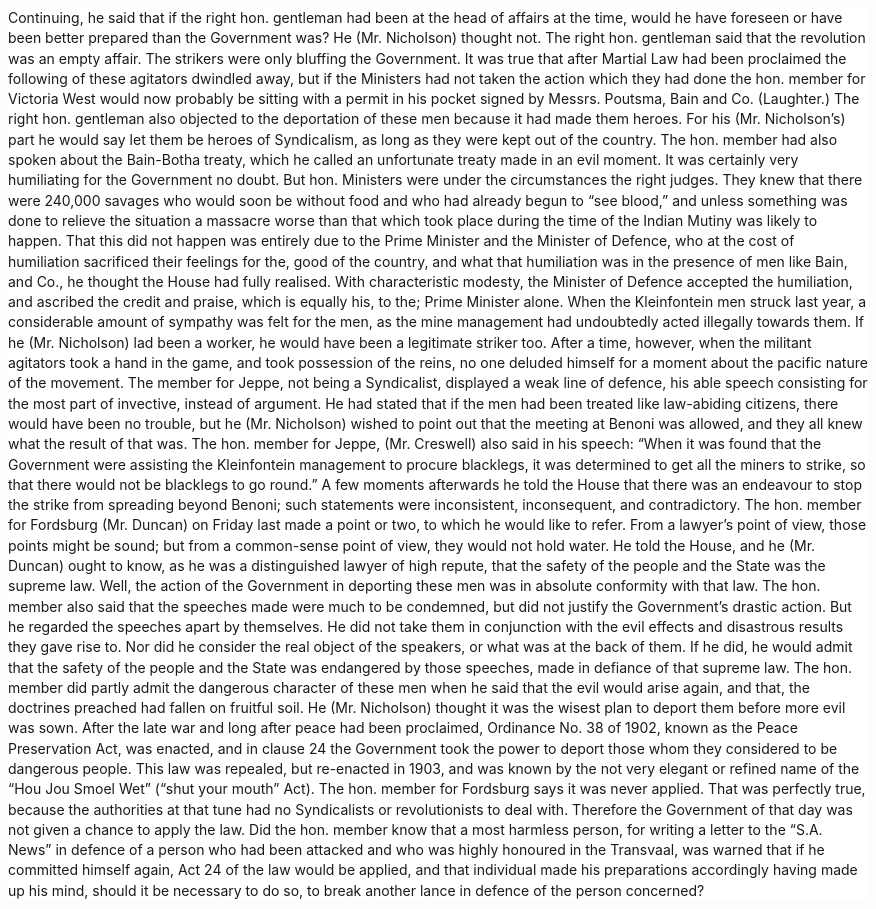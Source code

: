<p>Continuing, he said that if the right hon. gentleman had been at the head of affairs at the time, would he have foreseen or have been better prepared than the Government was&#x003F; He (Mr. Nicholson) thought not. The right hon. gentleman said that the revolution was an empty affair. The strikers were only bluffing the Government. It was true that after Martial Law had been proclaimed the following of these agitators dwindled away, but if the Ministers had not taken the action which they had done the hon. member for Victoria West would now probably be sitting with a permit in his pocket signed by Messrs. Poutsma, Bain and Co. (Laughter.) The right hon. gentleman also objected to the deportation of these men because it had made them heroes. For his (Mr. Nicholson&#x2019;s) part he would say let them be heroes of Syndicalism, as long as they were kept out of the country. The hon. member had also spoken about the Bain-Botha treaty, which he called an unfortunate treaty made in an evil moment. It was certainly very humiliating for the Government no doubt. But hon. Ministers were under the circumstances the right judges. They knew that there were 240,000 savages who would soon be without food and who had already begun to &#x201C;see blood,&#x201D; and unless something was done to relieve the situation a massacre worse than that which took place during the time of the Indian Mutiny was likely to happen. That this did not happen was entirely due to the Prime Minister and the Minister of Defence, who at the cost of humiliation sacrificed their feelings for the, good of the country, and what that humiliation was in the presence of men like Bain, and Co., he thought the House had fully realised. With characteristic modesty, the Minister of Defence accepted the humiliation, and ascribed the credit and praise, which is equally his, to the; Prime Minister alone. When the Kleinfontein men struck last year, a considerable amount of sympathy was felt for the men, as the mine management had undoubtedly acted illegally towards them. If he (Mr. Nicholson) lad been a worker, he would have been a legitimate striker too. After a time, however, when the militant agitators took a hand in the game, and took possession of the reins, no one deluded himself for a moment about the pacific nature of the movement. The member for Jeppe, not being a Syndicalist, displayed a weak line of defence, his able speech consisting for the most part of invective, instead of argument. He had stated that if the men had been treated like law-abiding citizens, there would have been no trouble, but he (Mr. Nicholson) wished to point out that the meeting at Benoni was allowed, and they all knew <span class="col_345-346" refersTo="page_0179"/>what the result of that was. The hon. member for Jeppe, (Mr. Creswell) also said in his speech: &#x201C;When it was found that the Government were assisting the Kleinfontein management to procure blacklegs, it was determined to get all the miners to strike, so that there would not be blacklegs to go round.&#x201D; A few moments afterwards he told the House that there was an endeavour to stop the strike from spreading beyond Benoni; such statements were inconsistent, inconsequent, and contradictory. The hon. member for Fordsburg (Mr. Duncan) on Friday last made a point or two, to which he would like to refer. From a lawyer&#x2019;s point of view, those points might be sound; but from a common-sense point of view, they would not hold water. He told the House, and he (Mr. Duncan) ought to know, as he was a distinguished lawyer of high repute, that the safety of the people and the State was the supreme law. Well, the action of the Government in deporting these men was in absolute conformity with that law. The hon. member also said that the speeches made were much to be condemned, but did not justify the Government&#x2019;s drastic action. But he regarded the speeches apart by themselves. He did not take them in conjunction with the evil effects and disastrous results they gave rise to. Nor did he consider the real object of the speakers, or what was at the back of them. If he did, he would admit that the safety of the people and the State was endangered by those speeches, made in defiance of that supreme law. The hon. member did partly admit the dangerous character of these men when he said that the evil would arise again, and that, the doctrines preached had fallen on fruitful soil. He (Mr. Nicholson) thought it was the wisest plan to deport them before more evil was sown. After the late war and long after peace had been proclaimed, Ordinance No. 38 of 1902, known as the Peace Preservation Act, was enacted, and in clause 24 the Government took the power to deport those whom they considered to be dangerous people. This law was repealed, but re-enacted in 1903, and was known by the not very elegant or refined name of the &#x201C;Hou Jou Smoel Wet&#x201D; (&#x201C;shut your mouth&#x201D; Act). The hon. member for Fordsburg says it was never applied. That was perfectly true, because the authorities at that tune had no Syndicalists or revolutionists to deal with. Therefore the Government of that day was not given a chance to apply the law. Did the hon. member know that a most harmless person, for writing a letter to the &#x201C;S.A. News&#x201D; in defence of a person who had been attacked and who was highly honoured in the Transvaal, was warned that if he committed himself again, Act 24 of the law would be applied, and that individual made his preparations accordingly having made up his mind, should it be necessary to do so, to break another lance in defence of the person concerned&#x003F;</p>
